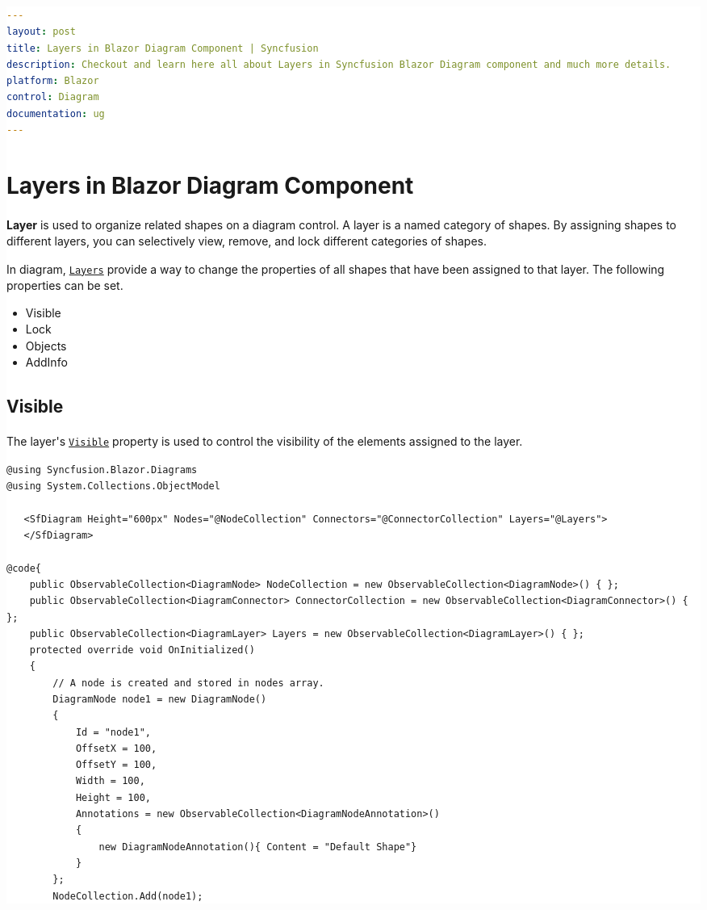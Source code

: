 ```yaml
---
layout: post
title: Layers in Blazor Diagram Component | Syncfusion
description: Checkout and learn here all about Layers in Syncfusion Blazor Diagram component and much more details.
platform: Blazor
control: Diagram
documentation: ug
---
```


# Layers in Blazor Diagram Component

**Layer** is used to organize related shapes on a diagram control. A layer is a named category of shapes. By assigning shapes to different layers, you can selectively view, remove, and lock different categories of shapes.

In diagram, [`Layers`](https://help.syncfusion.com/cr/blazor/Syncfusion.Blazor.Diagrams.DiagramLayer.html) provide a way to change the properties of all shapes that have been assigned to that layer. The following properties can be set.

* Visible
* Lock
* Objects
* AddInfo

## Visible

The layer's [`Visible`](https://help.syncfusion.com/cr/blazor/Syncfusion.Blazor.Diagrams.DiagramLayer.html#Syncfusion_Blazor_Diagrams_DiagramLayer_Visible) property is used to control the visibility of the elements assigned to the layer.

```cshtml
@using Syncfusion.Blazor.Diagrams
@using System.Collections.ObjectModel

   <SfDiagram Height="600px" Nodes="@NodeCollection" Connectors="@ConnectorCollection" Layers="@Layers">
   </SfDiagram>

@code{
    public ObservableCollection<DiagramNode> NodeCollection = new ObservableCollection<DiagramNode>() { };
    public ObservableCollection<DiagramConnector> ConnectorCollection = new ObservableCollection<DiagramConnector>() { };
    public ObservableCollection<DiagramLayer> Layers = new ObservableCollection<DiagramLayer>() { };
    protected override void OnInitialized()
    {
        // A node is created and stored in nodes array.
        DiagramNode node1 = new DiagramNode()
        {
            Id = "node1",
            OffsetX = 100,
            OffsetY = 100,
            Width = 100,
            Height = 100,
            Annotations = new ObservableCollection<DiagramNodeAnnotation>()
            {
                new DiagramNodeAnnotation(){ Content = "Default Shape"}
            }
        };
        NodeCollection.Add(node1);
```